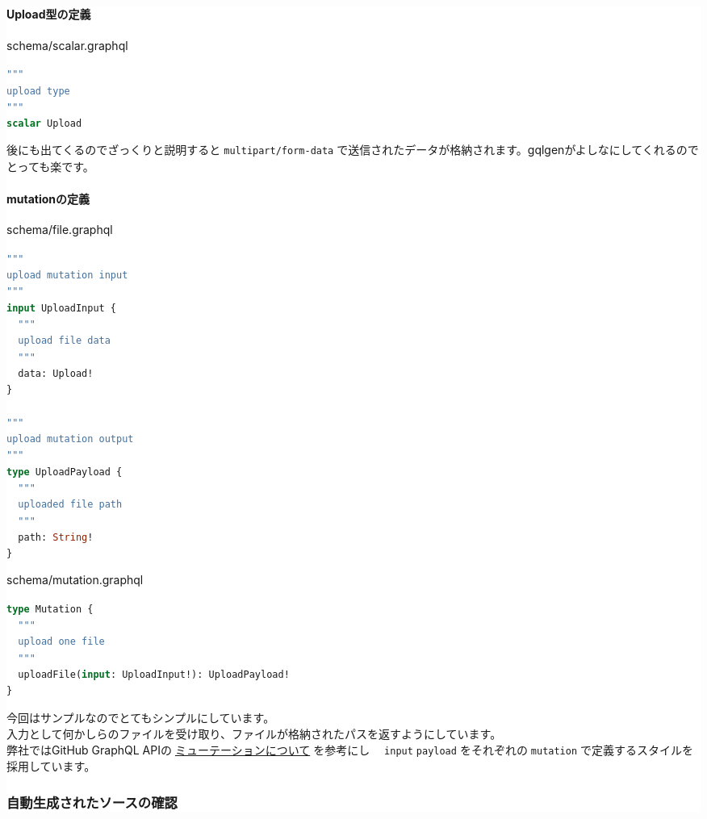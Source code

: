 #### Upload型の定義

schema/scalar.graphql

```graphql
"""
upload type
"""
scalar Upload
```

後にも出てくるのでざっくりと説明すると `multipart/form-data` で送信されたデータが格納されます。gqlgenがよしなにしてくれるのでとっても楽です。

#### mutationの定義

schema/file.graphql

```graphql
"""
upload mutation input
"""
input UploadInput {
  """
  upload file data
  """
  data: Upload!
}

"""
upload mutation output
"""
type UploadPayload {
  """
  uploaded file path
  """
  path: String!
}
```

schema/mutation.graphql

```graphql
type Mutation {
  """
  upload one file
  """
  uploadFile(input: UploadInput!): UploadPayload!
}
```

今回はサンプルなのでとてもシンプルにしています。  
入力として何かしらのファイルを受け取り、ファイルが格納されたパスを返すようにしています。  
弊社ではGitHub GraphQL APIの [ミューテーションについて](https://docs.github.com/ja/graphql/guides/forming-calls-with-graphql#about-mutations) を参考にし　 `input` `payload` をそれぞれの `mutation` で定義するスタイルを採用しています。

### 自動生成されたソースの確認
